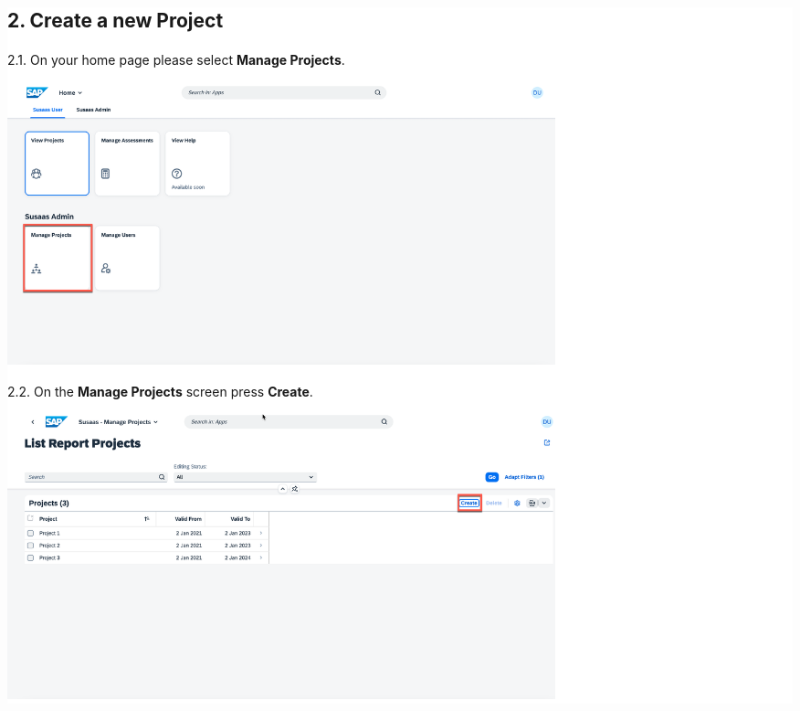 
## 2. Create a new Project

2.1. On your home page please select **Manage Projects**.

[<img src="./images/manage-projects.png" width="600"/>](./images/manage-projects.png?raw=true)

2.2. On the **Manage Projects** screen press **Create**.

[<img src="./images/create-project-overview.png" width="600"/>](./images/create-project-overview.png?raw=true)
